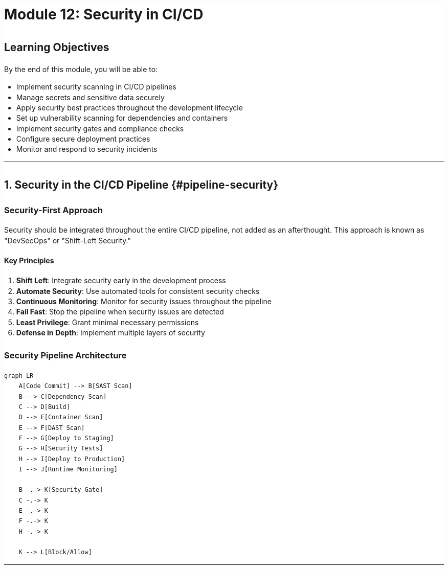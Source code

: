 # Module 12: Security in CI/CD

## Learning Objectives

By the end of this module, you will be able to:

- Implement security scanning in CI/CD pipelines
- Manage secrets and sensitive data securely
- Apply security best practices throughout the development lifecycle
- Set up vulnerability scanning for dependencies and containers
- Implement security gates and compliance checks
- Configure secure deployment practices
- Monitor and respond to security incidents

---

## 1. Security in the CI/CD Pipeline {#pipeline-security}

### Security-First Approach

Security should be integrated throughout the entire CI/CD pipeline, not added as an afterthought. This approach is known as "DevSecOps" or "Shift-Left Security."

#### Key Principles

1. **Shift Left**: Integrate security early in the development process
2. **Automate Security**: Use automated tools for consistent security checks
3. **Continuous Monitoring**: Monitor for security issues throughout the pipeline
4. **Fail Fast**: Stop the pipeline when security issues are detected
5. **Least Privilege**: Grant minimal necessary permissions
6. **Defense in Depth**: Implement multiple layers of security

### Security Pipeline Architecture

```mermaid
graph LR
    A[Code Commit] --> B[SAST Scan]
    B --> C[Dependency Scan]
    C --> D[Build]
    D --> E[Container Scan]
    E --> F[DAST Scan]
    F --> G[Deploy to Staging]
    G --> H[Security Tests]
    H --> I[Deploy to Production]
    I --> J[Runtime Monitoring]
    
    B -.-> K[Security Gate]
    C -.-> K
    E -.-> K
    F -.-> K
    H -.-> K
    
    K --> L[Block/Allow]
```

---